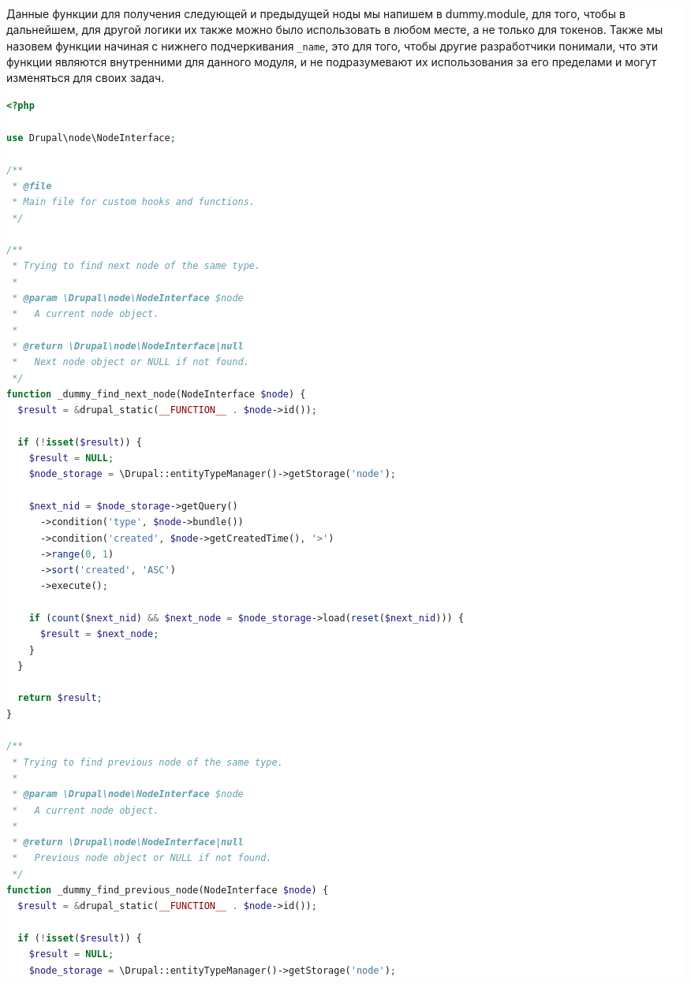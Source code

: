 Данные функции для получения следующей и предыдущей ноды мы напишем в
dummy.module, для того, чтобы в дальнейшем, для другой логики их также можно
было использовать в любом месте, а не только для токенов. Также мы назовем
функции начиная с нижнего подчеркивания `_name`, это для того, чтобы другие
разработчики понимали, что эти функции являются внутренними для данного модуля,
и не подразумевают их использования за его пределами и могут изменяться для
своих задач.

```php {"header":"dummy.module"}
<?php

use Drupal\node\NodeInterface;

/**
 * @file
 * Main file for custom hooks and functions.
 */

/**
 * Trying to find next node of the same type.
 *
 * @param \Drupal\node\NodeInterface $node
 *   A current node object.
 *
 * @return \Drupal\node\NodeInterface|null
 *   Next node object or NULL if not found.
 */
function _dummy_find_next_node(NodeInterface $node) {
  $result = &drupal_static(__FUNCTION__ . $node->id());

  if (!isset($result)) {
    $result = NULL;
    $node_storage = \Drupal::entityTypeManager()->getStorage('node');

    $next_nid = $node_storage->getQuery()
      ->condition('type', $node->bundle())
      ->condition('created', $node->getCreatedTime(), '>')
      ->range(0, 1)
      ->sort('created', 'ASC')
      ->execute();

    if (count($next_nid) && $next_node = $node_storage->load(reset($next_nid))) {
      $result = $next_node;
    }
  }

  return $result;
}

/**
 * Trying to find previous node of the same type.
 *
 * @param \Drupal\node\NodeInterface $node
 *   A current node object.
 *
 * @return \Drupal\node\NodeInterface|null
 *   Previous node object or NULL if not found.
 */
function _dummy_find_previous_node(NodeInterface $node) {
  $result = &drupal_static(__FUNCTION__ . $node->id());

  if (!isset($result)) {
    $result = NULL;
    $node_storage = \Drupal::entityTypeManager()->getStorage('node');
```